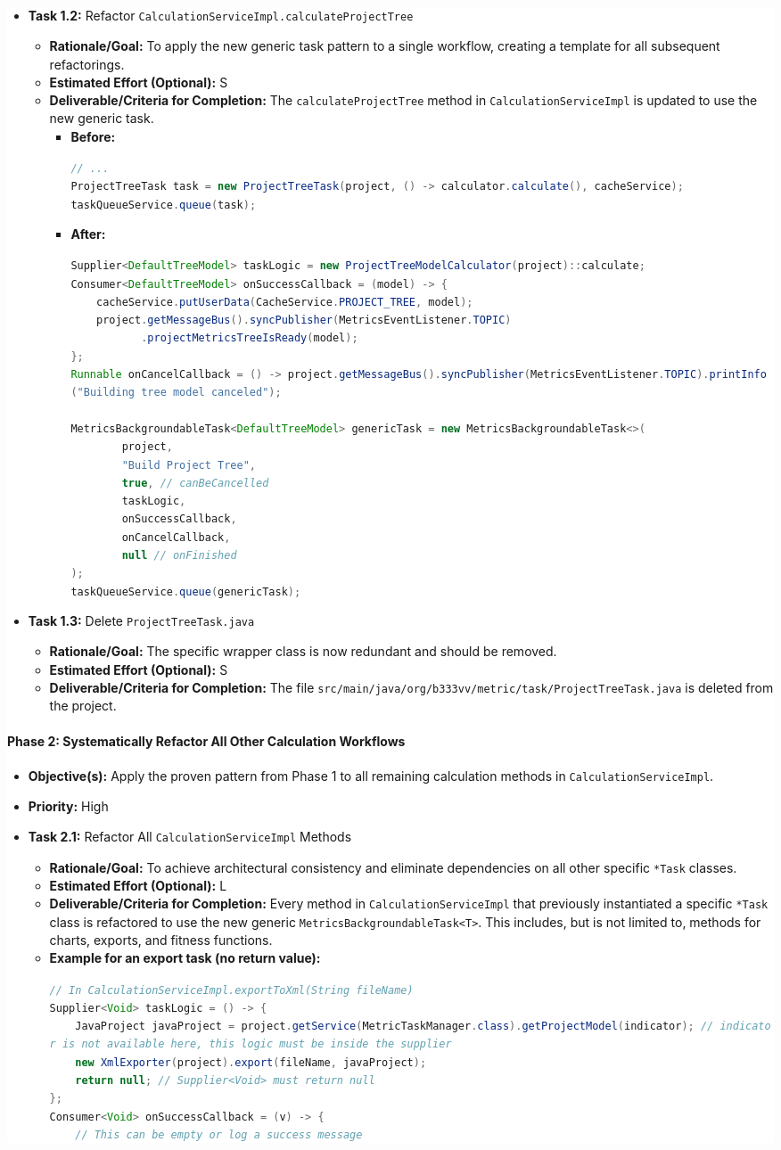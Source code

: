 - **Task 1.2:** Refactor `CalculationServiceImpl.calculateProjectTree`
    - **Rationale/Goal:** To apply the new generic task pattern to a single workflow, creating a template for all subsequent refactorings.
    - **Estimated Effort (Optional):** S
    - **Deliverable/Criteria for Completion:** The `calculateProjectTree` method in `CalculationServiceImpl` is updated to use the new generic task.
        - **Before:**
            ```java
            // ...
            ProjectTreeTask task = new ProjectTreeTask(project, () -> calculator.calculate(), cacheService);
            taskQueueService.queue(task);
            ```
        - **After:**
            ```java
            Supplier<DefaultTreeModel> taskLogic = new ProjectTreeModelCalculator(project)::calculate;
            Consumer<DefaultTreeModel> onSuccessCallback = (model) -> {
                cacheService.putUserData(CacheService.PROJECT_TREE, model);
                project.getMessageBus().syncPublisher(MetricsEventListener.TOPIC)
                       .projectMetricsTreeIsReady(model);
            };
            Runnable onCancelCallback = () -> project.getMessageBus().syncPublisher(MetricsEventListener.TOPIC).printInfo("Building tree model canceled");

            MetricsBackgroundableTask<DefaultTreeModel> genericTask = new MetricsBackgroundableTask<>(
                    project,
                    "Build Project Tree",
                    true, // canBeCancelled
                    taskLogic,
                    onSuccessCallback,
                    onCancelCallback,
                    null // onFinished
            );
            taskQueueService.queue(genericTask);
            ```

- **Task 1.3:** Delete `ProjectTreeTask.java`
    - **Rationale/Goal:** The specific wrapper class is now redundant and should be removed.
    - **Estimated Effort (Optional):** S
    - **Deliverable/Criteria for Completion:** The file `src/main/java/org/b333vv/metric/task/ProjectTreeTask.java` is deleted from the project.

#### Phase 2: Systematically Refactor All Other Calculation Workflows
- **Objective(s):** Apply the proven pattern from Phase 1 to all remaining calculation methods in `CalculationServiceImpl`.
- **Priority:** High

- **Task 2.1:** Refactor All `CalculationServiceImpl` Methods
    - **Rationale/Goal:** To achieve architectural consistency and eliminate dependencies on all other specific `*Task` classes.
    - **Estimated Effort (Optional):** L
    - **Deliverable/Criteria for Completion:** Every method in `CalculationServiceImpl` that previously instantiated a specific `*Task` class is refactored to use the new generic `MetricsBackgroundableTask<T>`. This includes, but is not limited to, methods for charts, exports, and fitness functions.
    - **Example for an export task (no return value):**
        ```java
        // In CalculationServiceImpl.exportToXml(String fileName)
        Supplier<Void> taskLogic = () -> {
            JavaProject javaProject = project.getService(MetricTaskManager.class).getProjectModel(indicator); // indicator is not available here, this logic must be inside the supplier
            new XmlExporter(project).export(fileName, javaProject);
            return null; // Supplier<Void> must return null
        };
        Consumer<Void> onSuccessCallback = (v) -> {
            // This can be empty or log a success message